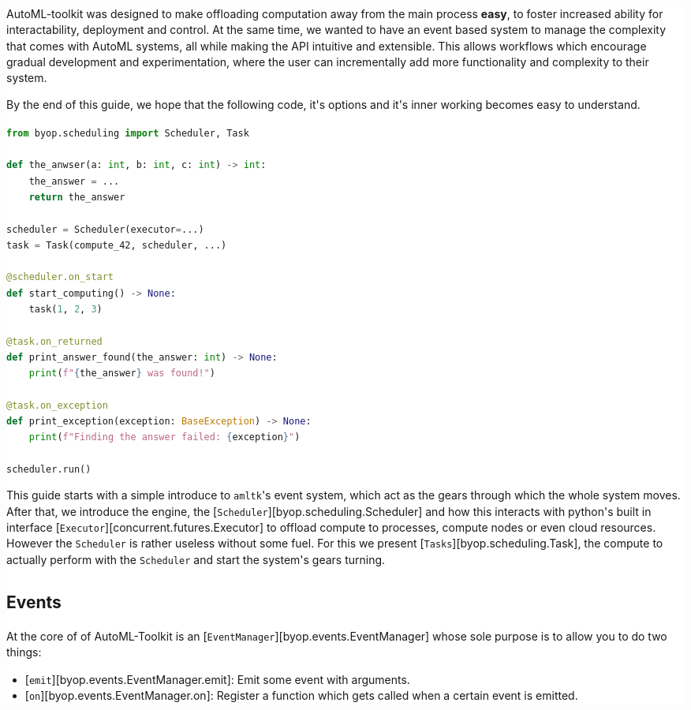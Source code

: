 AutoML-toolkit was designed to make offloading computation
away from the main process __easy__, to foster increased ability for
interactability, deployment and control. At the same time,
we wanted to have an event based system to manage the complexity
that comes with AutoML systems, all while making the API intuitive
and extensible. This allows workflows which encourage gradual development
and experimentation, where the user can incrementally add more functionality
and complexity to their system.

By the end of this guide, we hope that the following code, it's options
and it's inner working becomes easy to understand.

```python
from byop.scheduling import Scheduler, Task

def the_anwser(a: int, b: int, c: int) -> int:
    the_answer = ...
    return the_answer

scheduler = Scheduler(executor=...)
task = Task(compute_42, scheduler, ...)

@scheduler.on_start
def start_computing() -> None:
    task(1, 2, 3)

@task.on_returned
def print_answer_found(the_answer: int) -> None:
    print(f"{the_answer} was found!")

@task.on_exception
def print_exception(exception: BaseException) -> None:
    print(f"Finding the answer failed: {exception}")

scheduler.run()
```


This guide starts with a simple introduce to `amltk`'s event system, which
act as the gears through which the whole system moves.
After that, we introduce the engine, the [`Scheduler`][byop.scheduling.Scheduler]
and how this interacts with python's built in interface [`Executor`][concurrent.futures.Executor]
to offload compute to processes, compute nodes or even cloud resources.
However the `Scheduler` is rather useless without some fuel.
For this we present [`Tasks`][byop.scheduling.Task], the compute to actually
perform with the `Scheduler` and start the system's gears turning.

## Events
At the core of of AutoML-Toolkit is an [`EventManager`][byop.events.EventManager]
whose sole purpose is to allow you to do two things:

* [`emit`][byop.events.EventManager.emit]: Emit some event with arguments.
* [`on`][byop.events.EventManager.on]: Register a function which gets called when a certain
  event is emitted.
